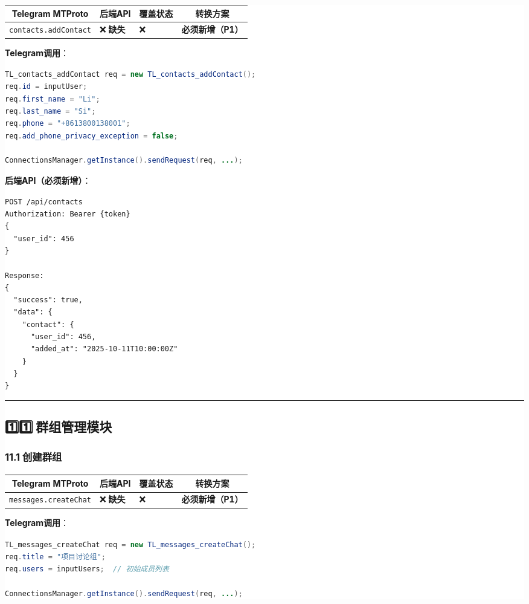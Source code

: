 | Telegram MTProto | 后端API | 覆盖状态 | 转换方案 |
|-----------------|---------|---------|---------|
| `contacts.addContact` | ❌ **缺失** | ❌ | **必须新增（P1）** |

**Telegram调用**：
```java
TL_contacts_addContact req = new TL_contacts_addContact();
req.id = inputUser;
req.first_name = "Li";
req.last_name = "Si";
req.phone = "+8613800138001";
req.add_phone_privacy_exception = false;

ConnectionsManager.getInstance().sendRequest(req, ...);
```

**后端API（必须新增）**：
```http
POST /api/contacts
Authorization: Bearer {token}
{
  "user_id": 456
}

Response:
{
  "success": true,
  "data": {
    "contact": {
      "user_id": 456,
      "added_at": "2025-10-11T10:00:00Z"
    }
  }
}
```

---

## 1️⃣1️⃣ 群组管理模块

### 11.1 创建群组

| Telegram MTProto | 后端API | 覆盖状态 | 转换方案 |
|-----------------|---------|---------|---------|
| `messages.createChat` | ❌ **缺失** | ❌ | **必须新增（P1）** |

**Telegram调用**：
```java
TL_messages_createChat req = new TL_messages_createChat();
req.title = "项目讨论组";
req.users = inputUsers;  // 初始成员列表

ConnectionsManager.getInstance().sendRequest(req, ...);
```
